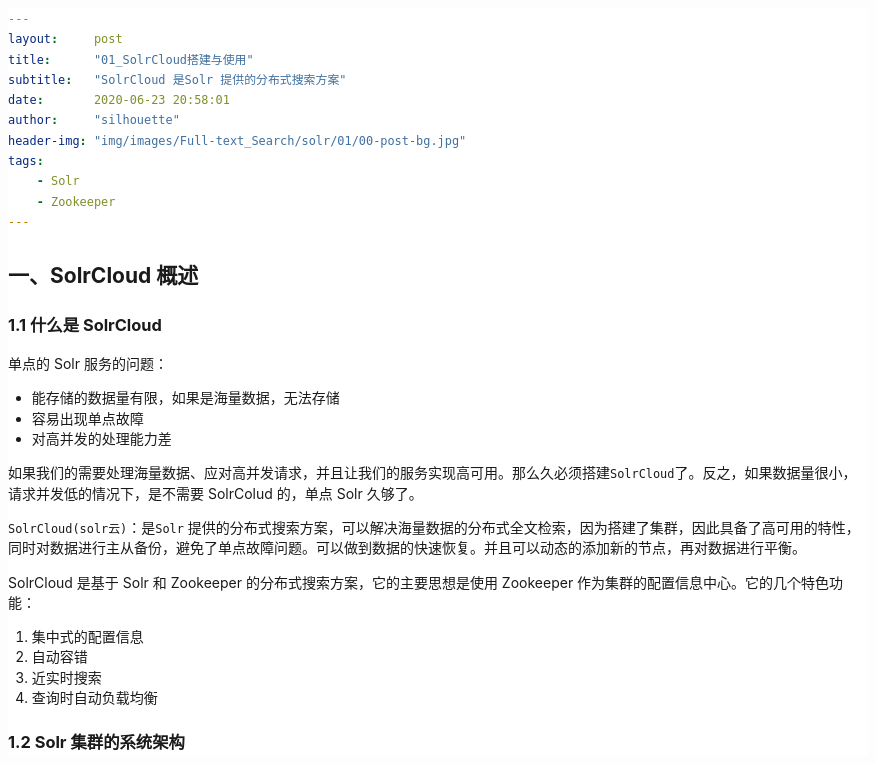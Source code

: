 ```yaml
---
layout:     post
title:      "01_SolrCloud搭建与使用"
subtitle:   "SolrCloud 是Solr 提供的分布式搜索方案"
date:       2020-06-23 20:58:01
author:     "silhouette"
header-img: "img/images/Full-text_Search/solr/01/00-post-bg.jpg"
tags:
    - Solr
    - Zookeeper
---
```


## 一、SolrCloud 概述

### 1.1 什么是 SolrCloud

单点的 Solr 服务的问题：

* 能存储的数据量有限，如果是海量数据，无法存储
* 容易出现单点故障
* 对高并发的处理能力差

如果我们的需要处理海量数据、应对高并发请求，并且让我们的服务实现高可用。那么久必须搭建`SolrCloud`了。反之，如果数据量很小，请求并发低的情况下，是不需要 SolrColud 的，单点 Solr 久够了。

`SolrCloud(solr云)`：是`Solr` 提供的分布式搜索方案，可以解决海量数据的分布式全文检索，因为搭建了集群，因此具备了高可用的特性，同时对数据进行主从备份，避免了单点故障问题。可以做到数据的快速恢复。并且可以动态的添加新的节点，再对数据进行平衡。

SolrCloud 是基于 Solr 和 Zookeeper 的分布式搜索方案，它的主要思想是使用 Zookeeper 作为集群的配置信息中心。它的几个特色功能：

1. 集中式的配置信息
2. 自动容错
3. 近实时搜索
4. 查询时自动负载均衡

### 1.2 Solr 集群的系统架构
